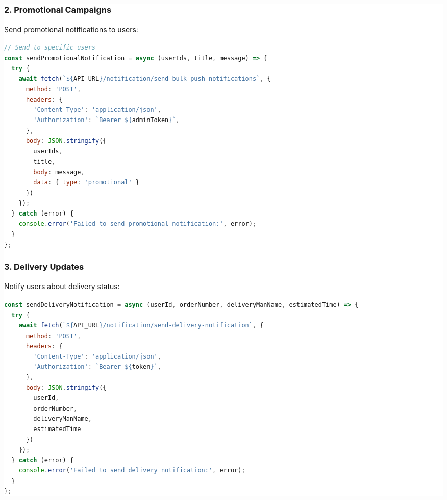 ### 2. Promotional Campaigns

Send promotional notifications to users:

```javascript
// Send to specific users
const sendPromotionalNotification = async (userIds, title, message) => {
  try {
    await fetch(`${API_URL}/notification/send-bulk-push-notifications`, {
      method: 'POST',
      headers: {
        'Content-Type': 'application/json',
        'Authorization': `Bearer ${adminToken}`,
      },
      body: JSON.stringify({
        userIds,
        title,
        body: message,
        data: { type: 'promotional' }
      })
    });
  } catch (error) {
    console.error('Failed to send promotional notification:', error);
  }
};
```

### 3. Delivery Updates

Notify users about delivery status:

```javascript
const sendDeliveryNotification = async (userId, orderNumber, deliveryManName, estimatedTime) => {
  try {
    await fetch(`${API_URL}/notification/send-delivery-notification`, {
      method: 'POST',
      headers: {
        'Content-Type': 'application/json',
        'Authorization': `Bearer ${token}`,
      },
      body: JSON.stringify({
        userId,
        orderNumber,
        deliveryManName,
        estimatedTime
      })
    });
  } catch (error) {
    console.error('Failed to send delivery notification:', error);
  }
};
```
